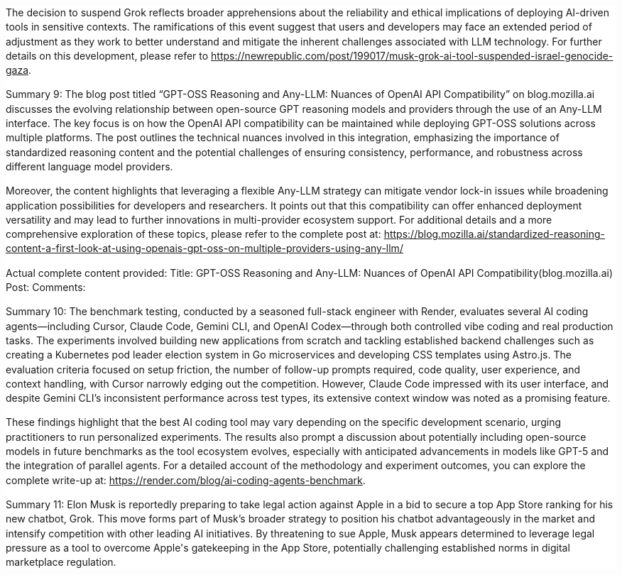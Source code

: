 The decision to suspend Grok reflects broader apprehensions about the reliability and ethical implications of deploying AI-driven tools in sensitive contexts. The ramifications of this event suggest that users and developers may face an extended period of adjustment as they work to better understand and mitigate the inherent challenges associated with LLM technology. For further details on this development, please refer to https://newrepublic.com/post/199017/musk-grok-ai-tool-suspended-israel-genocide-gaza.

Summary 9:
The blog post titled “GPT-OSS Reasoning and Any-LLM: Nuances of OpenAI API Compatibility” on blog.mozilla.ai discusses the evolving relationship between open-source GPT reasoning models and providers through the use of an Any-LLM interface. The key focus is on how the OpenAI API compatibility can be maintained while deploying GPT-OSS solutions across multiple platforms. The post outlines the technical nuances involved in this integration, emphasizing the importance of standardized reasoning content and the potential challenges of ensuring consistency, performance, and robustness across different language model providers.

Moreover, the content highlights that leveraging a flexible Any-LLM strategy can mitigate vendor lock-in issues while broadening application possibilities for developers and researchers. It points out that this compatibility can offer enhanced deployment versatility and may lead to further innovations in multi-provider ecosystem support. For additional details and a more comprehensive exploration of these topics, please refer to the complete post at: https://blog.mozilla.ai/standardized-reasoning-content-a-first-look-at-using-openais-gpt-oss-on-multiple-providers-using-any-llm/

Actual complete content provided:
Title: GPT-OSS Reasoning and Any-LLM: Nuances of OpenAI API Compatibility(blog.mozilla.ai)
Post: 
Comments:

Summary 10:
The benchmark testing, conducted by a seasoned full-stack engineer with Render, evaluates several AI coding agents—including Cursor, Claude Code, Gemini CLI, and OpenAI Codex—through both controlled vibe coding and real production tasks. The experiments involved building new applications from scratch and tackling established backend challenges such as creating a Kubernetes pod leader election system in Go microservices and developing CSS templates using Astro.js. The evaluation criteria focused on setup friction, the number of follow-up prompts required, code quality, user experience, and context handling, with Cursor narrowly edging out the competition. However, Claude Code impressed with its user interface, and despite Gemini CLI’s inconsistent performance across test types, its extensive context window was noted as a promising feature.

These findings highlight that the best AI coding tool may vary depending on the specific development scenario, urging practitioners to run personalized experiments. The results also prompt a discussion about potentially including open-source models in future benchmarks as the tool ecosystem evolves, especially with anticipated advancements in models like GPT-5 and the integration of parallel agents. For a detailed account of the methodology and experiment outcomes, you can explore the complete write-up at: https://render.com/blog/ai-coding-agents-benchmark.

Summary 11:
Elon Musk is reportedly preparing to take legal action against Apple in a bid to secure a top App Store ranking for his new chatbot, Grok. This move forms part of Musk’s broader strategy to position his chatbot advantageously in the market and intensify competition with other leading AI initiatives. By threatening to sue Apple, Musk appears determined to leverage legal pressure as a tool to overcome Apple's gatekeeping in the App Store, potentially challenging established norms in digital marketplace regulation.
